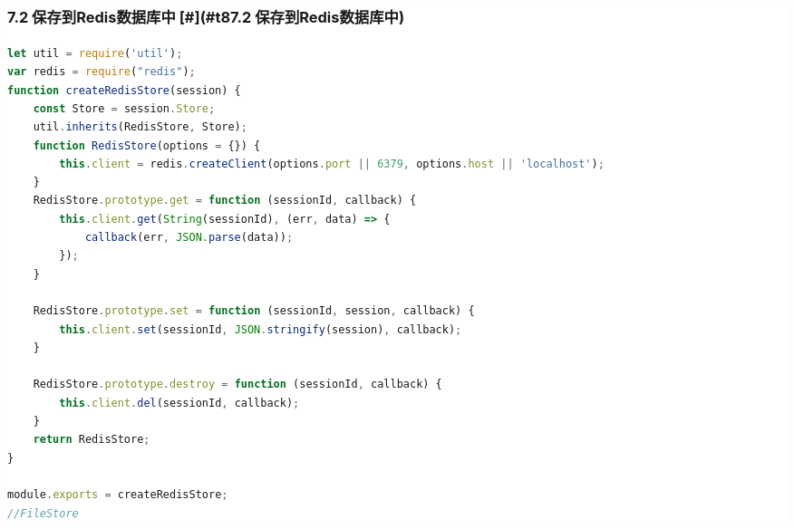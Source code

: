 ### 7.2 保存到Redis数据库中 [#](#t87.2 保存到Redis数据库中)

```js
let util = require('util');
var redis = require("redis");
function createRedisStore(session) {
    const Store = session.Store;
    util.inherits(RedisStore, Store);
    function RedisStore(options = {}) {
        this.client = redis.createClient(options.port || 6379, options.host || 'localhost');
    }
    RedisStore.prototype.get = function (sessionId, callback) {
        this.client.get(String(sessionId), (err, data) => {
            callback(err, JSON.parse(data));
        });
    }

    RedisStore.prototype.set = function (sessionId, session, callback) {
        this.client.set(sessionId, JSON.stringify(session), callback);
    }

    RedisStore.prototype.destroy = function (sessionId, callback) {
        this.client.del(sessionId, callback);
    }
    return RedisStore;
}

module.exports = createRedisStore;
//FileStore
```


